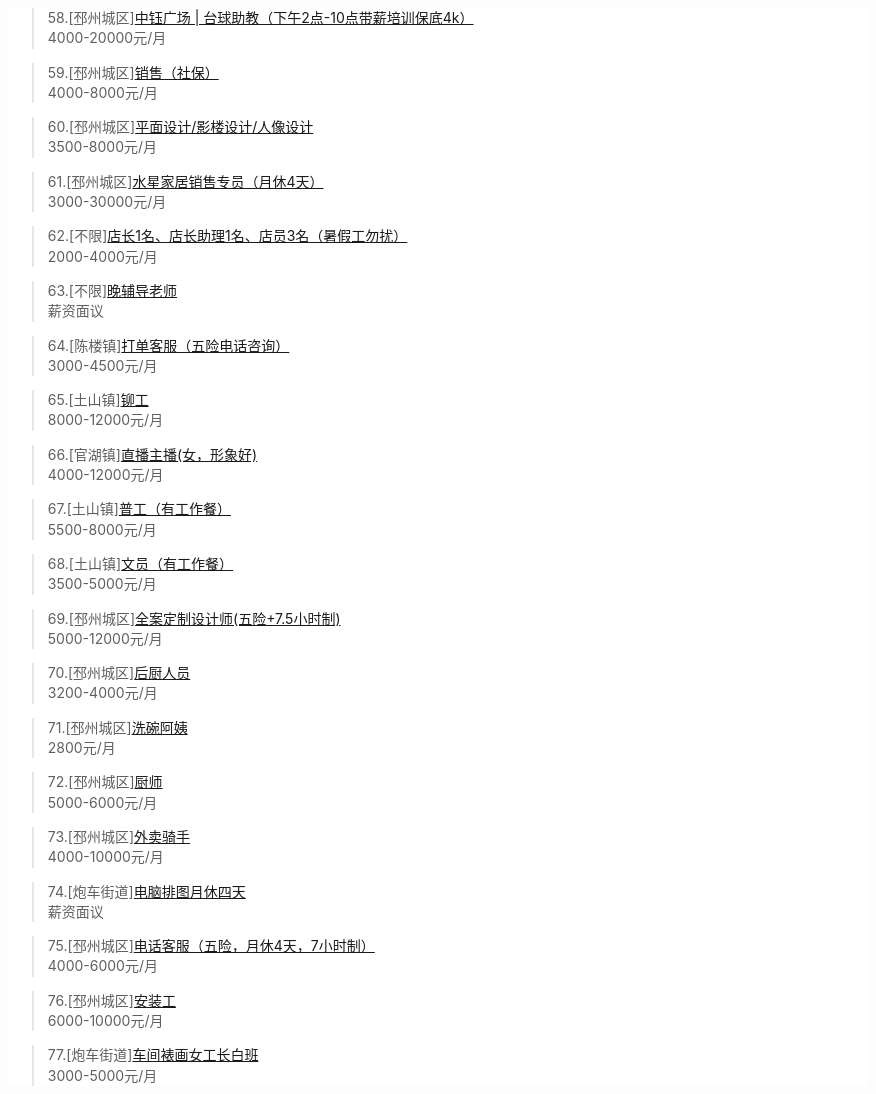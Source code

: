 >58.[邳州城区][中钰广场 | 台球助教（下午2点-10点带薪培训保底4k）](https://www.pizhouzhipin.com/job/33157)<br>
>4000-20000元/月

>59.[邳州城区][销售（社保）](https://www.pizhouzhipin.com/job/24006)<br>
>4000-8000元/月

>60.[邳州城区][平面设计/影楼设计/人像设计](https://www.pizhouzhipin.com/job/35863)<br>
>3500-8000元/月

>61.[邳州城区][水星家居销售专员（月休4天）](https://www.pizhouzhipin.com/job/36235)<br>
>3000-30000元/月

>62.[不限][店长1名、店长助理1名、店员3名（暑假工勿扰）](https://www.pizhouzhipin.com/job/34032)<br>
>2000-4000元/月

>63.[不限][晚辅导老师](https://www.pizhouzhipin.com/job/36198)<br>
>薪资面议

>64.[陈楼镇][打单客服（五险电话咨询）](https://www.pizhouzhipin.com/job/32293)<br>
>3000-4500元/月

>65.[土山镇][铆工](https://www.pizhouzhipin.com/job/35253)<br>
>8000-12000元/月

>66.[官湖镇][直播主播(女，形象好)](https://www.pizhouzhipin.com/job/35472)<br>
>4000-12000元/月

>67.[土山镇][普工（有工作餐）](https://www.pizhouzhipin.com/job/30790)<br>
>5500-8000元/月

>68.[土山镇][文员（有工作餐）](https://www.pizhouzhipin.com/job/30792)<br>
>3500-5000元/月

>69.[邳州城区][全案定制设计师(五险+7.5小时制)](https://www.pizhouzhipin.com/job/31882)<br>
>5000-12000元/月

>70.[邳州城区][后厨人员](https://www.pizhouzhipin.com/job/36376)<br>
>3200-4000元/月

>71.[邳州城区][洗碗阿姨](https://www.pizhouzhipin.com/job/36373)<br>
>2800元/月

>72.[邳州城区][厨师](https://www.pizhouzhipin.com/job/36374)<br>
>5000-6000元/月

>73.[邳州城区][外卖骑手](https://www.pizhouzhipin.com/job/30448)<br>
>4000-10000元/月

>74.[炮车街道][电脑排图月休四天](https://www.pizhouzhipin.com/job/22797)<br>
>薪资面议

>75.[邳州城区][电话客服（五险，月休4天，7小时制）](https://www.pizhouzhipin.com/job/5903)<br>
>4000-6000元/月

>76.[邳州城区][安装工](https://www.pizhouzhipin.com/job/34319)<br>
>6000-10000元/月

>77.[炮车街道][车间裱画女工长白班](https://www.pizhouzhipin.com/job/27254)<br>
>3000-5000元/月
